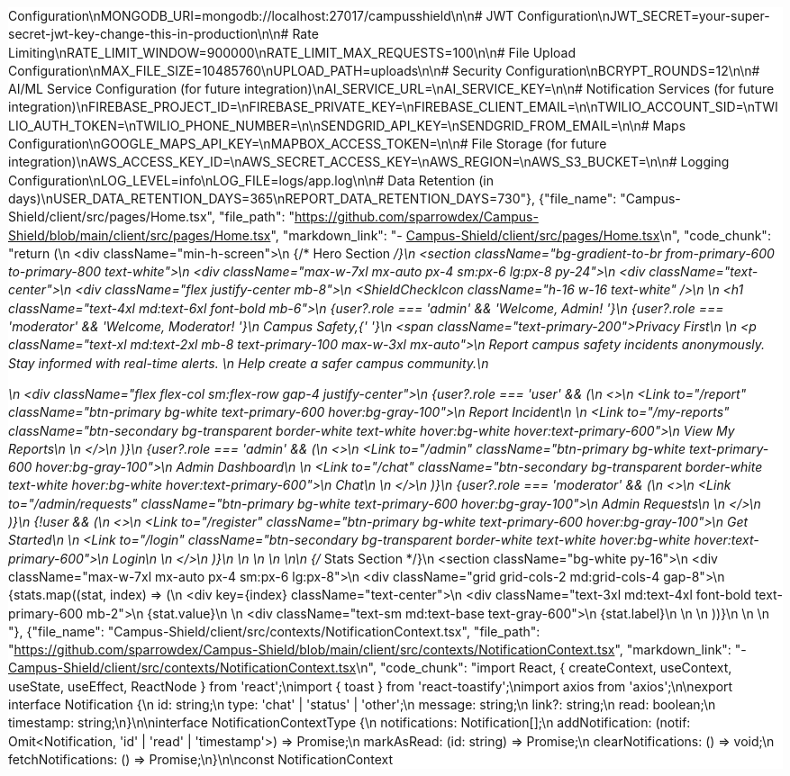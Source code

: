 Configuration\nMONGODB_URI=mongodb://localhost:27017/campusshield\n\n# JWT Configuration\nJWT_SECRET=your-super-secret-jwt-key-change-this-in-production\n\n# Rate Limiting\nRATE_LIMIT_WINDOW=900000\nRATE_LIMIT_MAX_REQUESTS=100\n\n# File Upload Configuration\nMAX_FILE_SIZE=10485760\nUPLOAD_PATH=uploads\n\n# Security Configuration\nBCRYPT_ROUNDS=12\n\n# AI/ML Service Configuration (for future integration)\nAI_SERVICE_URL=\nAI_SERVICE_KEY=\n\n# Notification Services (for future integration)\nFIREBASE_PROJECT_ID=\nFIREBASE_PRIVATE_KEY=\nFIREBASE_CLIENT_EMAIL=\n\nTWILIO_ACCOUNT_SID=\nTWILIO_AUTH_TOKEN=\nTWILIO_PHONE_NUMBER=\n\nSENDGRID_API_KEY=\nSENDGRID_FROM_EMAIL=\n\n# Maps Configuration\nGOOGLE_MAPS_API_KEY=\nMAPBOX_ACCESS_TOKEN=\n\n# File Storage (for future integration)\nAWS_ACCESS_KEY_ID=\nAWS_SECRET_ACCESS_KEY=\nAWS_REGION=\nAWS_S3_BUCKET=\n\n# Logging Configuration\nLOG_LEVEL=info\nLOG_FILE=logs/app.log\n\n# Data Retention (in days)\nUSER_DATA_RETENTION_DAYS=365\nREPORT_DATA_RETENTION_DAYS=730"}, {"file_name": "Campus-Shield/client/src/pages/Home.tsx", "file_path": "https://github.com/sparrowdex/Campus-Shield/blob/main/client/src/pages/Home.tsx", "markdown_link": "- [Campus-Shield/client/src/pages/Home.tsx](https://github.com/sparrowdex/Campus-Shield/blob/main/client/src/pages/Home.tsx)\n", "code_chunk": "return (\n    <div className=\"min-h-screen\">\n      {/* Hero Section */}\n      <section className=\"bg-gradient-to-br from-primary-600 to-primary-800 text-white\">\n        <div className=\"max-w-7xl mx-auto px-4 sm:px-6 lg:px-8 py-24\">\n          <div className=\"text-center\">\n            <div className=\"flex justify-center mb-8\">\n              <ShieldCheckIcon className=\"h-16 w-16 text-white\" />\n            </div>\n            <h1 className=\"text-4xl md:text-6xl font-bold mb-6\">\n              {user?.role === 'admin' && 'Welcome, Admin! '}\n              {user?.role === 'moderator' && 'Welcome, Moderator! '}\n              Campus Safety,{' '}\n              <span className=\"text-primary-200\">Privacy First</span>\n            </h1>\n            <p className=\"text-xl md:text-2xl mb-8 text-primary-100 max-w-3xl mx-auto\">\n              Report campus safety incidents anonymously. Stay informed with real-time alerts. \n              Help create a safer campus community.\n            </p>\n            <div className=\"flex flex-col sm:flex-row gap-4 justify-center\">\n              {user?.role === 'user' && (\n                <>\n                  <Link to=\"/report\" className=\"btn-primary bg-white text-primary-600 hover:bg-gray-100\">\n                    Report Incident\n                  </Link>\n                  <Link to=\"/my-reports\" className=\"btn-secondary bg-transparent border-white text-white hover:bg-white hover:text-primary-600\">\n                    View My Reports\n                  </Link>\n                </>\n              )}\n              {user?.role === 'admin' && (\n                <>\n                  <Link to=\"/admin\" className=\"btn-primary bg-white text-primary-600 hover:bg-gray-100\">\n                    Admin Dashboard\n                  </Link>\n                  <Link to=\"/chat\" className=\"btn-secondary bg-transparent border-white text-white hover:bg-white hover:text-primary-600\">\n                    Chat\n                  </Link>\n                </>\n              )}\n              {user?.role === 'moderator' && (\n                <>\n                  <Link to=\"/admin/requests\" className=\"btn-primary bg-white text-primary-600 hover:bg-gray-100\">\n                    Admin Requests\n                  </Link>\n                </>\n              )}\n              {!user && (\n                <>\n                  <Link to=\"/register\" className=\"btn-primary bg-white text-primary-600 hover:bg-gray-100\">\n                    Get Started\n                  </Link>\n                  <Link to=\"/login\" className=\"btn-secondary bg-transparent border-white text-white hover:bg-white hover:text-primary-600\">\n                    Login\n                  </Link>\n                </>\n              )}\n            </div>\n          </div>\n        </div>\n      </section>\n\n      {/* Stats Section */}\n      <section className=\"bg-white py-16\">\n        <div className=\"max-w-7xl mx-auto px-4 sm:px-6 lg:px-8\">\n          <div className=\"grid grid-cols-2 md:grid-cols-4 gap-8\">\n            {stats.map((stat, index) => (\n              <div key={index} className=\"text-center\">\n                <div className=\"text-3xl md:text-4xl font-bold text-primary-600 mb-2\">\n                  {stat.value}\n                </div>\n                <div className=\"text-sm md:text-base text-gray-600\">\n                  {stat.label}\n                </div>\n              </div>\n            ))}\n          </div>\n        </div>\n      </section>"}, {"file_name": "Campus-Shield/client/src/contexts/NotificationContext.tsx", "file_path": "https://github.com/sparrowdex/Campus-Shield/blob/main/client/src/contexts/NotificationContext.tsx", "markdown_link": "- [Campus-Shield/client/src/contexts/NotificationContext.tsx](https://github.com/sparrowdex/Campus-Shield/blob/main/client/src/contexts/NotificationContext.tsx)\n", "code_chunk": "import React, { createContext, useContext, useState, useEffect, ReactNode } from 'react';\nimport { toast } from 'react-toastify';\nimport axios from 'axios';\n\nexport interface Notification {\n  id: string;\n  type: 'chat' | 'status' | 'other';\n  message: string;\n  link?: string;\n  read: boolean;\n  timestamp: string;\n}\n\ninterface NotificationContextType {\n  notifications: Notification[];\n  addNotification: (notif: Omit<Notification, 'id' | 'read' | 'timestamp'>) => Promise<void>;\n  markAsRead: (id: string) => Promise<void>;\n  clearNotifications: () => void;\n  fetchNotifications: () => Promise<void>;\n}\n\nconst NotificationContext